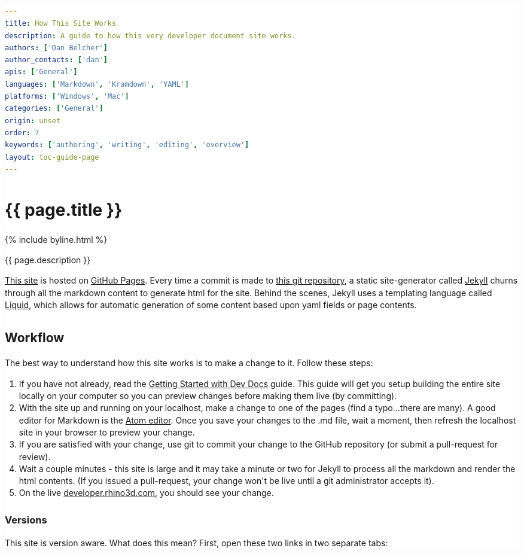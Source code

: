 ```yaml
---
title: How This Site Works
description: A guide to how this very developer document site works.
authors: ['Dan Belcher']
author_contacts: ['dan']
apis: ['General']
languages: ['Markdown', 'Kramdown', 'YAML']
platforms: ['Windows', 'Mac']
categories: ['General']
origin: unset
order: 7
keywords: ['authoring', 'writing', 'editing', 'overview']
layout: toc-guide-page
---
```


# {{ page.title }}

{% include byline.html %}

{{ page.description }}

[This site](http://developer.rhino3d.com) is hosted on [GitHub Pages](https://pages.github.com/).  Every time a commit is made to [this git repository](https://github.com/mcneel/developer-rhino3d-com), a static site-generator called [Jekyll](http://jekyllrb.com/) churns through all the markdown content to generate html for the site.  Behind the scenes, Jekyll uses a templating language called [Liquid](https://github.com/Shopify/liquid/wiki), which allows for automatic generation of some content based upon yaml fields or page contents.


## Workflow

The best way to understand how this site works is to make a change to it.  Follow these steps:

1. If you have not already, read the [Getting Started with Dev Docs](https://github.com/mcneel/developer-rhino3d-com/blob/wip/README.md) guide.  This guide will get you setup building the entire site locally on your computer so you can preview changes before making them live (by committing).
1. With the site up and running on your localhost, make a change to one of the pages (find a typo...there are many).  A good editor for Markdown is the [Atom editor](https://atom.io/).  Once you save your changes to the .md file, wait a moment, then refresh the localhost site in your browser to preview your change.
1. If you are satisfied with your change, use git to commit your change to the GitHub repository (or submit a pull-request for review).
1. Wait a couple minutes - this site is large and it may take a minute or two for Jekyll to process all the markdown and render the html contents.  (If you issued a pull-request, your change won't be live until a git administrator accepts it).
1. On the live [developer.rhino3d.com](http://developer.rhino3d.com), you should see your change.

### Versions

This site is version aware.  What does this mean?  First, open these two links in two separate tabs:
